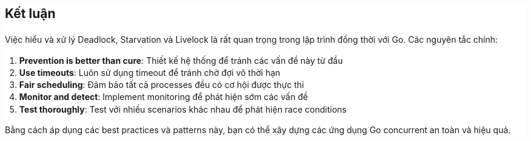 
## Kết luận

Việc hiểu và xử lý Deadlock, Starvation và Livelock là rất quan trọng trong lập trình đồng thời với Go. Các nguyên tắc chính:

1. **Prevention is better than cure**: Thiết kế hệ thống để tránh các vấn đề này từ đầu
2. **Use timeouts**: Luôn sử dụng timeout để tránh chờ đợi vô thời hạn
3. **Fair scheduling**: Đảm bảo tất cả processes đều có cơ hội được thực thi
4. **Monitor and detect**: Implement monitoring để phát hiện sớm các vấn đề
5. **Test thoroughly**: Test với nhiều scenarios khác nhau để phát hiện race conditions

Bằng cách áp dụng các best practices và patterns này, bạn có thể xây dựng các ứng dụng Go concurrent an toàn và hiệu quả.